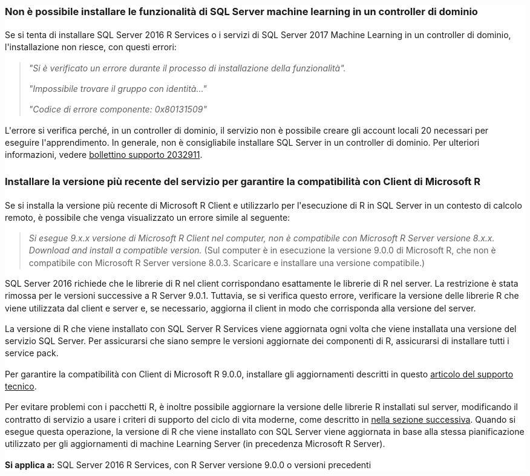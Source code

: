 ### <a name="unable-to-install-sql-server-machine-learning-features-on-a-domain-controller"></a>Non è possibile installare le funzionalità di SQL Server machine learning in un controller di dominio

Se si tenta di installare SQL Server 2016 R Services o i servizi di SQL Server 2017 Machine Learning in un controller di dominio, l'installazione non riesce, con questi errori:

>*"Si è verificato un errore durante il processo di installazione della funzionalità".*
> 
>*"Impossibile trovare il gruppo con identità..."*
> 
>*"Codice di errore componente: 0x80131509"*

L'errore si verifica perché, in un controller di dominio, il servizio non è possibile creare gli account locali 20 necessari per eseguire l'apprendimento. In generale, non è consigliabile installare SQL Server in un controller di dominio. Per ulteriori informazioni, vedere [bollettino supporto 2032911](https://support.microsoft.com/en-us/help/2032911/you-may-encounter-problems-when-installing-sql-server-on-a-domain-cont).

### <a name="install-the-latest-service-release-to-ensure-compatibility-with-microsoft-r-client"></a>Installare la versione più recente del servizio per garantire la compatibilità con Client di Microsoft R

Se si installa la versione più recente di Microsoft R Client e utilizzarlo per l'esecuzione di R in SQL Server in un contesto di calcolo remoto, è possibile che venga visualizzato un errore simile al seguente:

>*Si esegue 9.x.x versione di Microsoft R Client nel computer, non è compatibile con Microsoft R Server versione 8.x.x. Download and install a compatible version.* (Sul computer è in esecuzione la versione 9.0.0 di Microsoft R, che non è compatibile con Microsoft R Server versione 8.0.3. Scaricare e installare una versione compatibile.)

SQL Server 2016 richiede che le librerie di R nel client corrispondano esattamente le librerie di R nel server. La restrizione è stata rimossa per le versioni successive a R Server 9.0.1. Tuttavia, se si verifica questo errore, verificare la versione delle librerie R che viene utilizzata dal client e server e, se necessario, aggiorna il client in modo che corrisponda alla versione del server.

La versione di R che viene installato con SQL Server R Services viene aggiornata ogni volta che viene installata una versione del servizio SQL Server. Per assicurarsi che siano sempre le versioni aggiornate dei componenti di R, assicurarsi di installare tutti i service pack.

Per garantire la compatibilità con Client di Microsoft R 9.0.0, installare gli aggiornamenti descritti in questo [articolo del supporto tecnico](https://support.microsoft.com/kb/3210262).

Per evitare problemi con i pacchetti R, è inoltre possibile aggiornare la versione delle librerie R installati sul server, modificando il contratto di servizio a usare i criteri di supporto del ciclo di vita moderne, come descritto in [nella sezione successiva](#bkmk_sqlbindr). Quando si esegue questa operazione, la versione di R che viene installato con SQL Server viene aggiornata in base alla stessa pianificazione utilizzato per gli aggiornamenti di machine Learning Server (in precedenza Microsoft R Server).

**Si applica a:** SQL Server 2016 R Services, con R Server versione 9.0.0 o versioni precedenti
